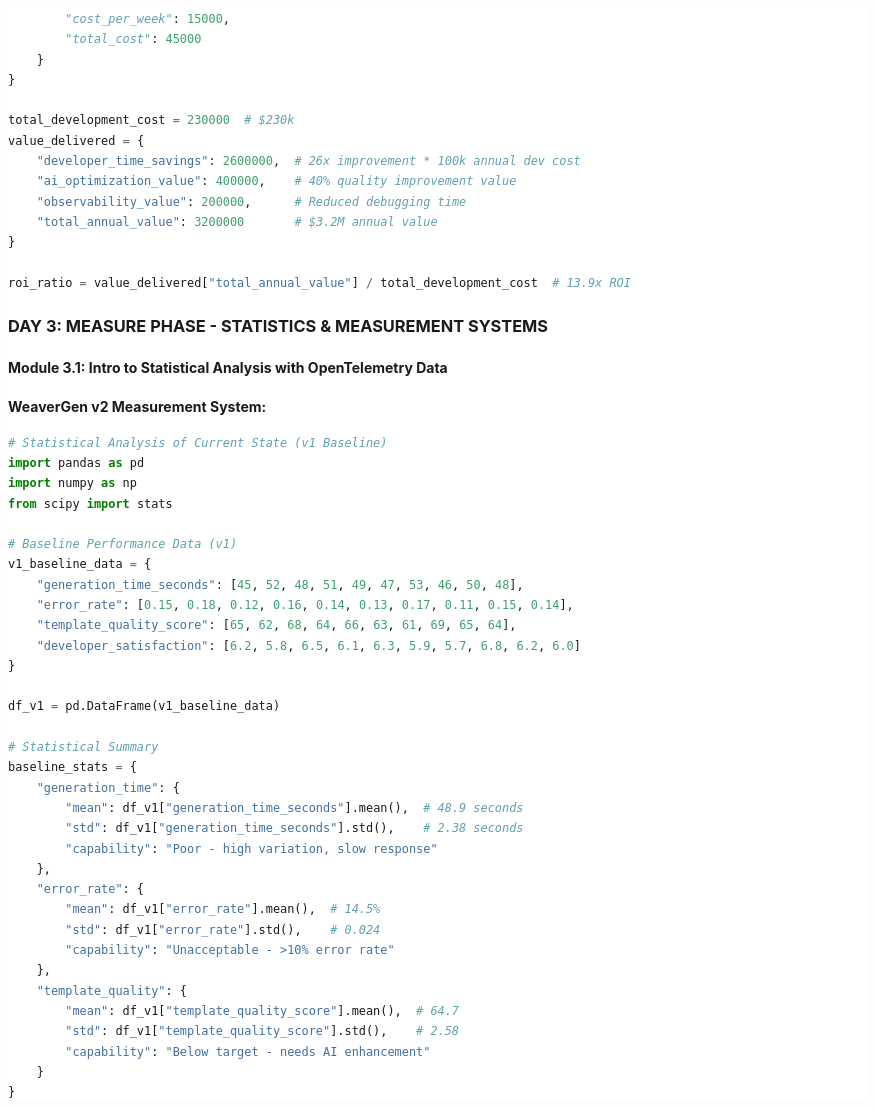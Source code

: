 ```python
        "cost_per_week": 15000,
        "total_cost": 45000
    }
}

total_development_cost = 230000  # $230k
value_delivered = {
    "developer_time_savings": 2600000,  # 26x improvement * 100k annual dev cost
    "ai_optimization_value": 400000,    # 40% quality improvement value
    "observability_value": 200000,      # Reduced debugging time
    "total_annual_value": 3200000       # $3.2M annual value
}

roi_ratio = value_delivered["total_annual_value"] / total_development_cost  # 13.9x ROI
```

### DAY 3: MEASURE PHASE - STATISTICS & MEASUREMENT SYSTEMS

#### Module 3.1: Intro to Statistical Analysis with OpenTelemetry Data

**WeaverGen v2 Measurement System:**
```python
# Statistical Analysis of Current State (v1 Baseline)
import pandas as pd
import numpy as np
from scipy import stats

# Baseline Performance Data (v1)
v1_baseline_data = {
    "generation_time_seconds": [45, 52, 48, 51, 49, 47, 53, 46, 50, 48],
    "error_rate": [0.15, 0.18, 0.12, 0.16, 0.14, 0.13, 0.17, 0.11, 0.15, 0.14],
    "template_quality_score": [65, 62, 68, 64, 66, 63, 61, 69, 65, 64],
    "developer_satisfaction": [6.2, 5.8, 6.5, 6.1, 6.3, 5.9, 5.7, 6.8, 6.2, 6.0]
}

df_v1 = pd.DataFrame(v1_baseline_data)

# Statistical Summary
baseline_stats = {
    "generation_time": {
        "mean": df_v1["generation_time_seconds"].mean(),  # 48.9 seconds
        "std": df_v1["generation_time_seconds"].std(),    # 2.38 seconds
        "capability": "Poor - high variation, slow response"
    },
    "error_rate": {
        "mean": df_v1["error_rate"].mean(),  # 14.5%
        "std": df_v1["error_rate"].std(),    # 0.024
        "capability": "Unacceptable - >10% error rate"
    },
    "template_quality": {
        "mean": df_v1["template_quality_score"].mean(),  # 64.7
        "std": df_v1["template_quality_score"].std(),    # 2.58
        "capability": "Below target - needs AI enhancement"
    }
}
```
